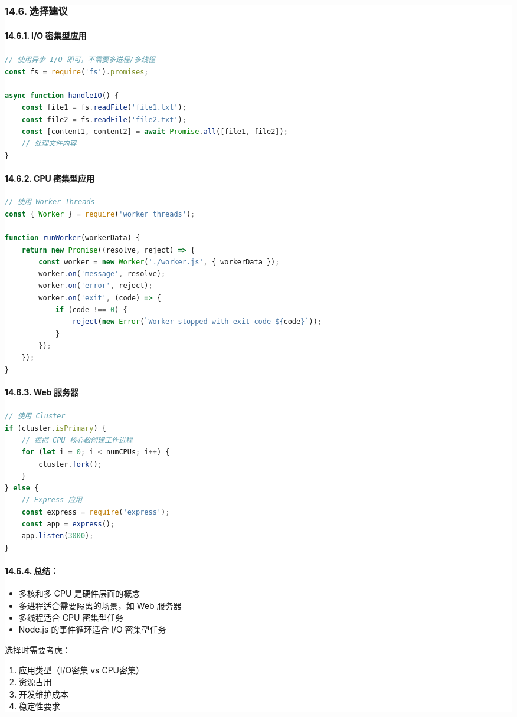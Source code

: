 ### 14.6. 选择建议

#### 14.6.1. **I/O 密集型应用**

```javascript
// 使用异步 I/O 即可，不需要多进程/多线程
const fs = require('fs').promises;

async function handleIO() {
    const file1 = fs.readFile('file1.txt');
    const file2 = fs.readFile('file2.txt');
    const [content1, content2] = await Promise.all([file1, file2]);
    // 处理文件内容
}
```

#### 14.6.2. **CPU 密集型应用**

```javascript
// 使用 Worker Threads
const { Worker } = require('worker_threads');

function runWorker(workerData) {
    return new Promise((resolve, reject) => {
        const worker = new Worker('./worker.js', { workerData });
        worker.on('message', resolve);
        worker.on('error', reject);
        worker.on('exit', (code) => {
            if (code !== 0) {
                reject(new Error(`Worker stopped with exit code ${code}`));
            }
        });
    });
}
```

#### 14.6.3. **Web 服务器**

```javascript
// 使用 Cluster
if (cluster.isPrimary) {
    // 根据 CPU 核心数创建工作进程
    for (let i = 0; i < numCPUs; i++) {
        cluster.fork();
    }
} else {
    // Express 应用
    const express = require('express');
    const app = express();
    app.listen(3000);
}
```

#### 14.6.4. 总结：

- 多核和多 CPU 是硬件层面的概念
- 多进程适合需要隔离的场景，如 Web 服务器
- 多线程适合 CPU 密集型任务
- Node.js 的事件循环适合 I/O 密集型任务

选择时需要考虑：

1. 应用类型（I/O密集 vs CPU密集）
2. 资源占用
3. 开发维护成本
4. 稳定性要求